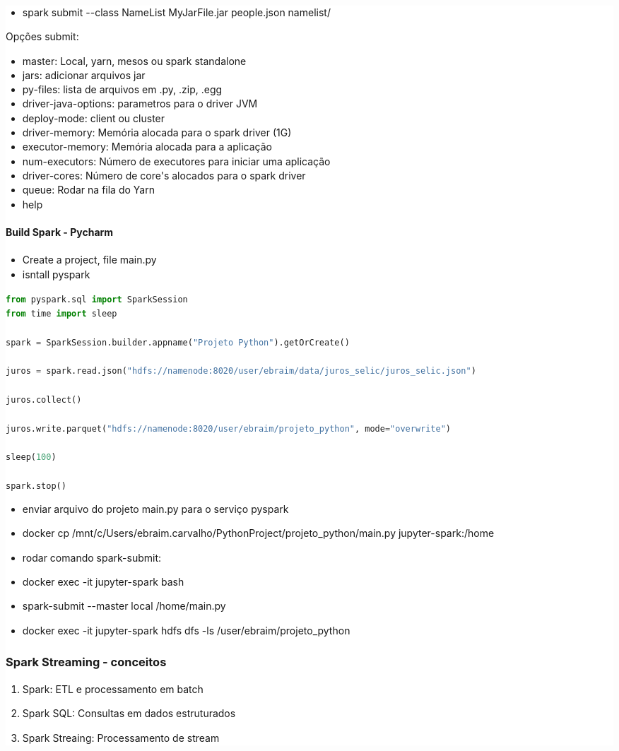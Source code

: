 - spark submit --class NameList MyJarFile.jar people.json namelist/

Opções submit:

- master: Local, yarn, mesos ou spark standalone
- jars: adicionar arquivos jar
- py-files: lista de arquivos em .py, .zip, .egg
- driver-java-options: parametros para o driver JVM
- deploy-mode: client ou cluster
- driver-memory: Memória alocada para o spark driver (1G)
- executor-memory: Memória alocada para a aplicação
- num-executors: Número de executores para iniciar uma aplicação
- driver-cores: Número de core's alocados para o spark driver
- queue: Rodar na fila do Yarn
- help


#### Build Spark - Pycharm

- Create a project, file main.py
- isntall pyspark

```py
from pyspark.sql import SparkSession
from time import sleep

spark = SparkSession.builder.appname("Projeto Python").getOrCreate()

juros = spark.read.json("hdfs://namenode:8020/user/ebraim/data/juros_selic/juros_selic.json")

juros.collect()

juros.write.parquet("hdfs://namenode:8020/user/ebraim/projeto_python", mode="overwrite")

sleep(100)

spark.stop()
```

- enviar arquivo do projeto main.py para o serviço pyspark

- docker cp /mnt/c/Users/ebraim.carvalho/PythonProject/projeto_python/main.py jupyter-spark:/home

- rodar comando spark-submit: 
- docker exec -it jupyter-spark bash
- spark-submit --master local /home/main.py
- docker exec -it jupyter-spark hdfs dfs -ls /user/ebraim/projeto_python


### Spark Streaming - conceitos

1. Spark: ETL e processamento em batch

2. Spark SQL: Consultas em dados estruturados

3. Spark Streaing: Processamento de stream
